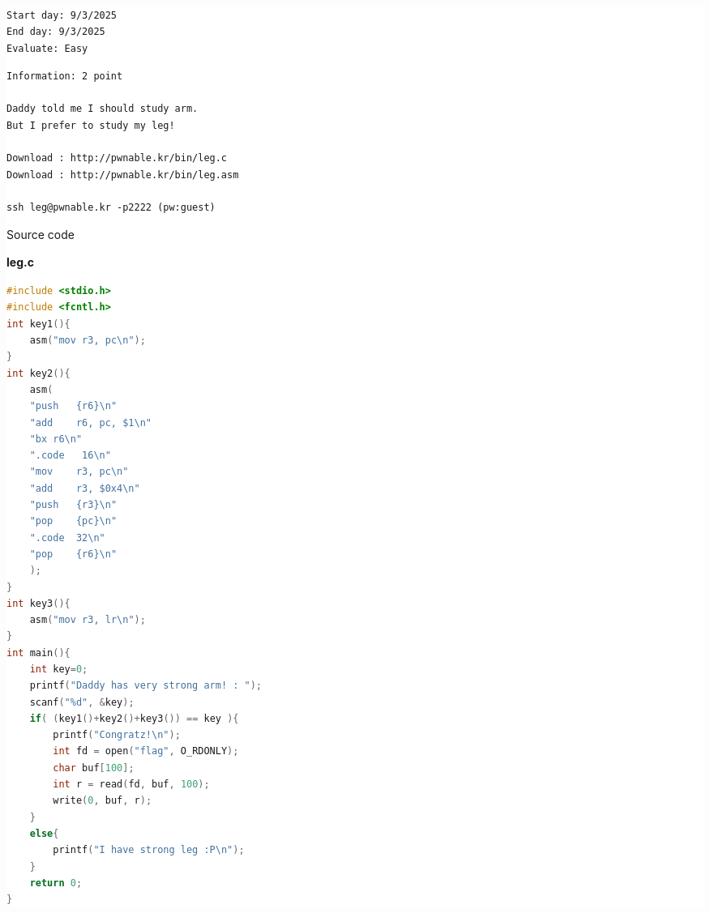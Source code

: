 ```
Start day: 9/3/2025
End day: 9/3/2025
Evaluate: Easy
```

```txt
Information: 2 point

Daddy told me I should study arm.
But I prefer to study my leg!

Download : http://pwnable.kr/bin/leg.c
Download : http://pwnable.kr/bin/leg.asm

ssh leg@pwnable.kr -p2222 (pw:guest)
```

Source code

**leg.c**

```c
#include <stdio.h>
#include <fcntl.h>
int key1(){
	asm("mov r3, pc\n");
}
int key2(){
	asm(
	"push	{r6}\n"
	"add	r6, pc, $1\n"
	"bx	r6\n"
	".code   16\n"
	"mov	r3, pc\n"
	"add	r3, $0x4\n"
	"push	{r3}\n"
	"pop	{pc}\n"
	".code	32\n"
	"pop	{r6}\n"
	);
}
int key3(){
	asm("mov r3, lr\n");
}
int main(){
	int key=0;
	printf("Daddy has very strong arm! : ");
	scanf("%d", &key);
	if( (key1()+key2()+key3()) == key ){
		printf("Congratz!\n");
		int fd = open("flag", O_RDONLY);
		char buf[100];
		int r = read(fd, buf, 100);
		write(0, buf, r);
	}
	else{
		printf("I have strong leg :P\n");
	}
	return 0;
}
```
